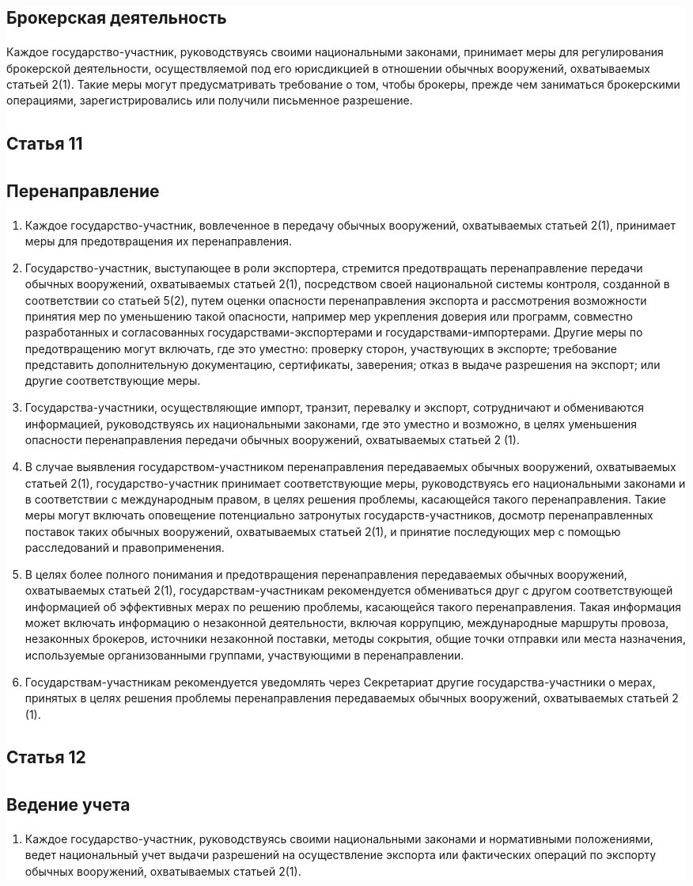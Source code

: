## Брокерская деятельность

Каждое государство-участник, руководствуясь своими национальными законами, принимает меры для регулирования брокерской деятельности, осуществляемой под его юрисдикцией в отношении обычных вооружений, охватываемых статьей 2(1). Такие меры могут предусматривать требование о том, чтобы брокеры, прежде чем заниматься брокерскими операциями, зарегистрировались или получили письменное разрешение.

## Статья 11

## Перенаправление

1. Каждое государство-участник, вовлеченное в передачу обычных вооружений, охватываемых статьей 2(1), принимает меры для предотвращения их перенаправления.

2. Государство-участник, выступающее в роли экспортера, стремится предотвращать перенаправление передачи обычных вооружений, охватываемых статьей 2(1), посредством своей национальной системы контроля, созданной в соответствии со статьей 5(2), путем оценки опасности перенаправления экспорта и рассмотрения возможности принятия мер по уменьшению такой опасности, например мер укрепления доверия или программ, совместно разработанных и согласованных государствами-экспортерами и государствами-импортерами. Другие меры по предотвращению могут включать, где это уместно: проверку сторон, участвующих в экспорте; требование представить дополнительную документацию, сертификаты, заверения; отказ в выдаче разрешения на экспорт; или другие соответствующие меры.

3. Государства-участники, осуществляющие импорт, транзит, перевалку и экспорт, сотрудничают и обмениваются информацией, руководствуясь их национальными законами, где это уместно и возможно, в целях уменьшения опасности перенаправления передачи обычных вооружений, охватываемых статьей 2 (1).

4. В случае выявления государством-участником перенаправления передаваемых обычных вооружений, охватываемых статьей 2(1), государство-участник принимает соответствующие меры, руководствуясь его национальными законами и в соответствии с международным правом, в целях решения проблемы, касающейся такого перенаправления. Такие меры могут включать оповещение потенциально затронутых государств-участников, досмотр перенаправленных поставок таких обычных вооружений, охватываемых статьей 2(1), и принятие последующих мер с помощью расследований и правоприменения.

5. В целях более полного понимания и предотвращения перенаправления передаваемых обычных вооружений, охватываемых статьей 2(1), государствам-участникам рекомендуется обмениваться друг с другом соответствующей информацией об эффективных мерах по решению проблемы, касающейся такого перенаправления. Такая информация может включать информацию о незаконной деятельности, включая коррупцию, международные маршруты провоза, незаконных брокеров, источники незаконной поставки, методы сокрытия, общие точки отправки или места назначения, используемые организованными группами, участвующими в перенаправлении.

6. Государствам-участникам рекомендуется уведомлять через Секретариат другие государства-участники о мерах, принятых в целях решения проблемы перенаправления передаваемых обычных вооружений, охватываемых статьей 2 (1).

## Статья 12

## Ведение учета

1. Каждое государство-участник, руководствуясь своими национальными законами и нормативными положениями, ведет национальный учет выдачи разрешений на осуществление экспорта или фактических операций по экспорту обычных вооружений, охватываемых статьей 2(1).
